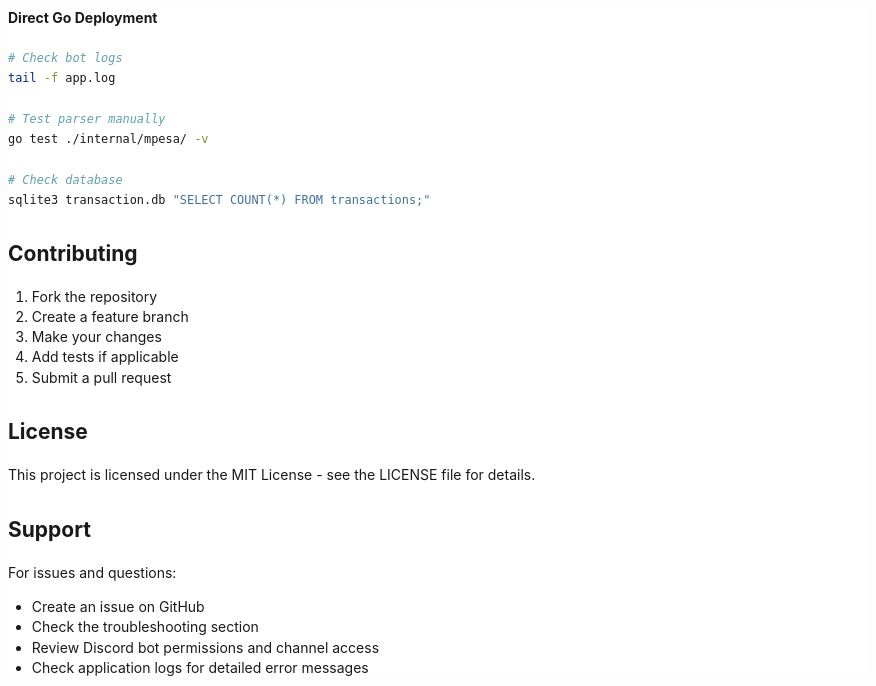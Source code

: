 #### Direct Go Deployment
```bash
# Check bot logs
tail -f app.log

# Test parser manually
go test ./internal/mpesa/ -v

# Check database
sqlite3 transaction.db "SELECT COUNT(*) FROM transactions;"
```

## Contributing

1. Fork the repository
2. Create a feature branch
3. Make your changes
4. Add tests if applicable
5. Submit a pull request

## License

This project is licensed under the MIT License - see the LICENSE file for details.

## Support

For issues and questions:
- Create an issue on GitHub
- Check the troubleshooting section
- Review Discord bot permissions and channel access
- Check application logs for detailed error messages